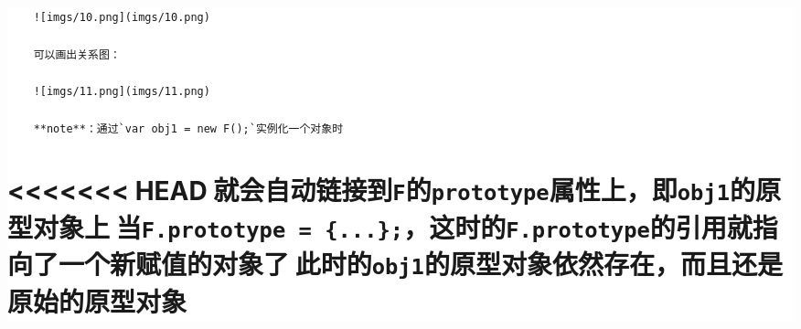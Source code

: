         ![imgs/10.png](imgs/10.png)

        可以画出关系图：

        ![imgs/11.png](imgs/11.png)

        **note**：通过`var obj1 = new F();`实例化一个对象时
<<<<<<< HEAD
        就会自动链接到`F`的`prototype`属性上，即`obj1`的原型对象上
        当`F.prototype = {...};`，这时的`F.prototype`的引用就指向了一个新赋值的对象了
        此时的`obj1`的原型对象依然存在，而且还是原始的原型对象
=======
        
